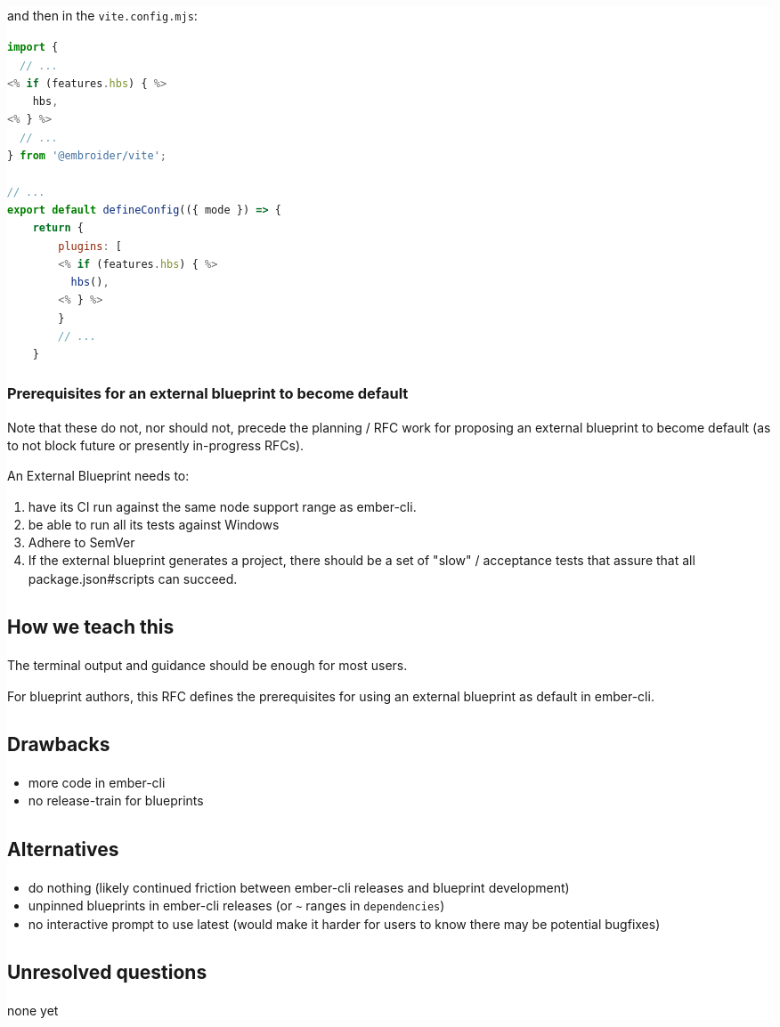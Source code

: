 and then in the `vite.config.mjs`:
```js 
import {
  // ...
<% if (features.hbs) { %>
    hbs,
<% } %>
  // ...
} from '@embroider/vite';

// ...
export default defineConfig(({ mode }) => {
    return {
        plugins: [
        <% if (features.hbs) { %>
          hbs(),
        <% } %>
        }
        // ...
    }
```

### Prerequisites for an external blueprint to become default 

Note that these do not, nor should not, precede the planning / RFC work for proposing an external blueprint to become default (as to not block future or presently in-progress RFCs).

An External Blueprint needs to:
1. have its CI run against the same node support range as ember-cli.
2. be able to run all its tests against Windows  
3. Adhere to SemVer
4. If the external blueprint generates a project, there should be a set of "slow" / acceptance tests that assure that all package.json#scripts can succeed.

## How we teach this

The terminal output and guidance should be enough for most users.

For blueprint authors, this RFC defines the prerequisites for using an external blueprint as default in ember-cli. 

## Drawbacks

- more code in ember-cli
- no release-train for blueprints

## Alternatives

- do nothing (likely continued friction between ember-cli releases and blueprint development)
- unpinned blueprints in ember-cli releases (or `~` ranges in `dependencies`)
- no interactive prompt to use latest (would make it harder for users to know there may be potential bugfixes)

## Unresolved questions

none yet
